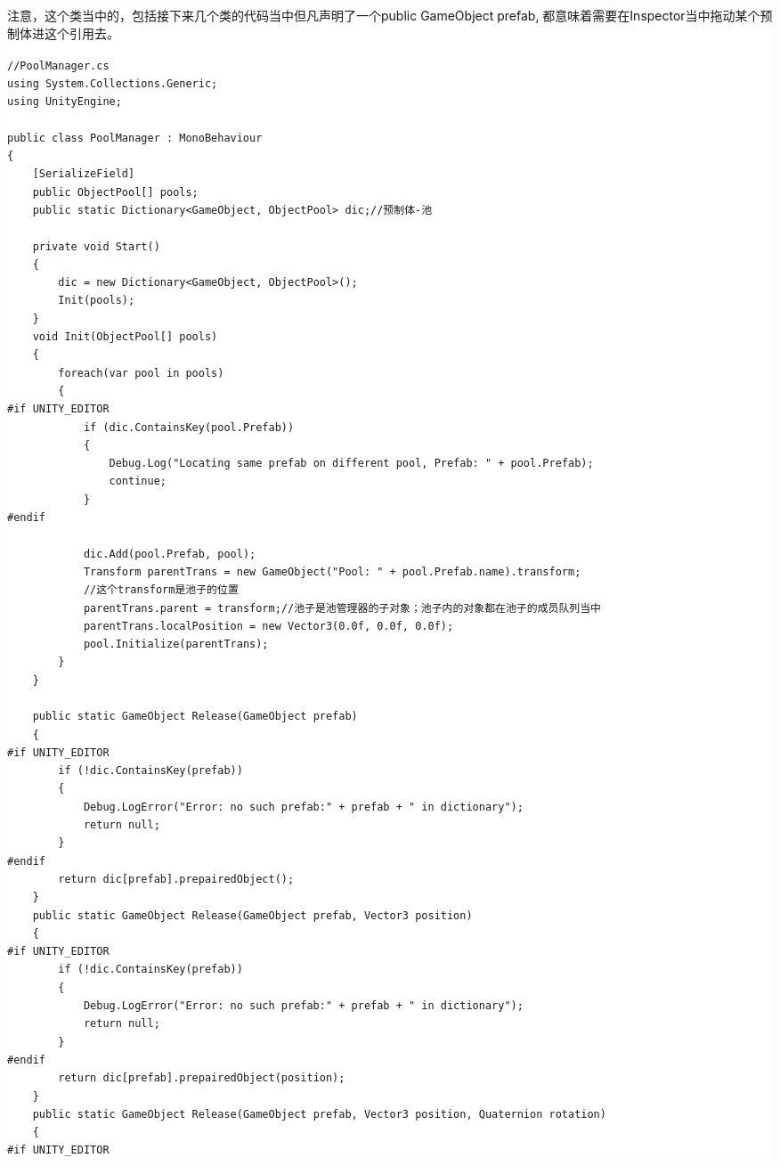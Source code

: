 注意，这个类当中的，包括接下来几个类的代码当中但凡声明了一个public GameObject prefab, 都意味着需要在Inspector当中拖动某个预制体进这个引用去。

```
//PoolManager.cs
using System.Collections.Generic;
using UnityEngine;

public class PoolManager : MonoBehaviour
{
    [SerializeField]
    public ObjectPool[] pools;
    public static Dictionary<GameObject, ObjectPool> dic;//预制体-池

    private void Start()
    {
        dic = new Dictionary<GameObject, ObjectPool>();
        Init(pools);
    }
    void Init(ObjectPool[] pools)
    {
        foreach(var pool in pools)
        {
#if UNITY_EDITOR
            if (dic.ContainsKey(pool.Prefab))
            {
                Debug.Log("Locating same prefab on different pool, Prefab: " + pool.Prefab);
                continue;
            }
#endif

            dic.Add(pool.Prefab, pool);
            Transform parentTrans = new GameObject("Pool: " + pool.Prefab.name).transform;
            //这个transform是池子的位置
            parentTrans.parent = transform;//池子是池管理器的子对象；池子内的对象都在池子的成员队列当中
            parentTrans.localPosition = new Vector3(0.0f, 0.0f, 0.0f);
            pool.Initialize(parentTrans);
        }
    }

    public static GameObject Release(GameObject prefab)
    {
#if UNITY_EDITOR
        if (!dic.ContainsKey(prefab))
        {
            Debug.LogError("Error: no such prefab:" + prefab + " in dictionary");
            return null;
        }
#endif
        return dic[prefab].prepairedObject();
    }
    public static GameObject Release(GameObject prefab, Vector3 position)
    {
#if UNITY_EDITOR
        if (!dic.ContainsKey(prefab))
        {
            Debug.LogError("Error: no such prefab:" + prefab + " in dictionary");
            return null;
        }
#endif
        return dic[prefab].prepairedObject(position);
    }
    public static GameObject Release(GameObject prefab, Vector3 position, Quaternion rotation)
    {
#if UNITY_EDITOR
```